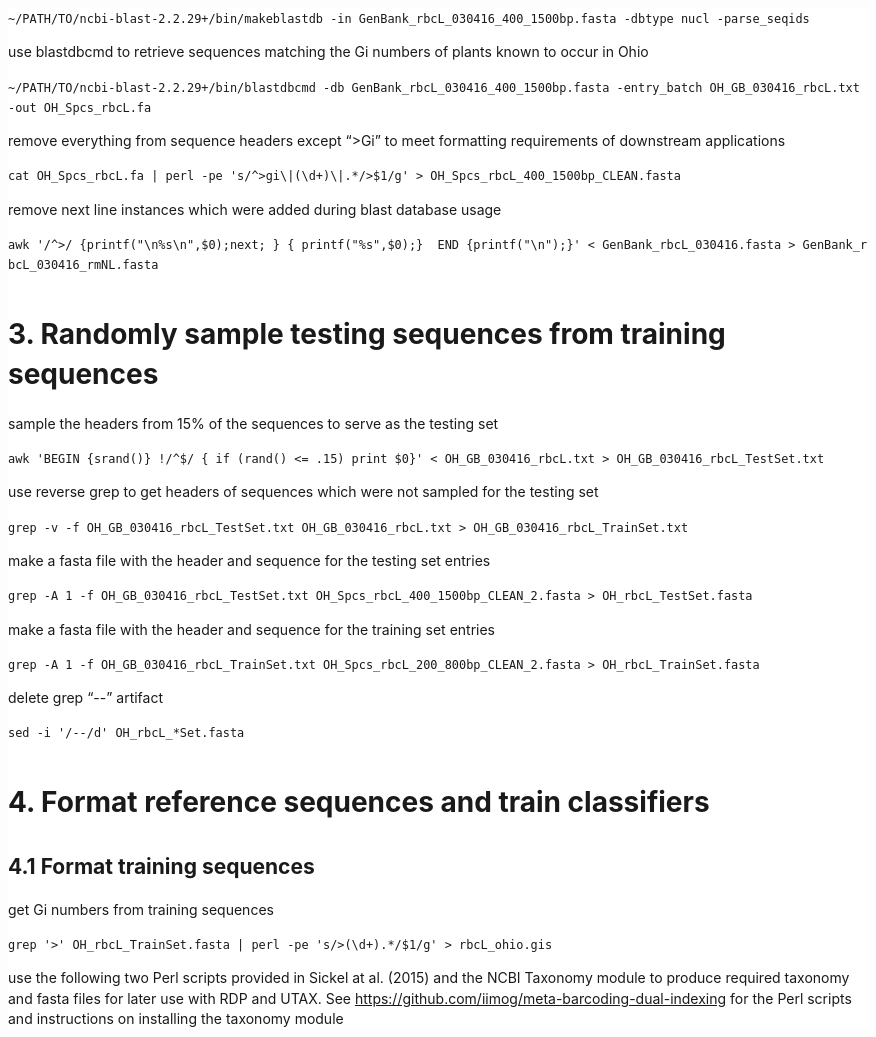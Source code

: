 `~/PATH/TO/ncbi-blast-2.2.29+/bin/makeblastdb -in GenBank_rbcL_030416_400_1500bp.fasta -dbtype nucl -parse_seqids`

 use blastdbcmd to retrieve sequences matching the Gi numbers of plants known to occur in Ohio

`~/PATH/TO/ncbi-blast-2.2.29+/bin/blastdbcmd -db GenBank_rbcL_030416_400_1500bp.fasta -entry_batch OH_GB_030416_rbcL.txt -out OH_Spcs_rbcL.fa`

 remove everything from sequence headers except “>Gi” to meet formatting requirements of downstream applications

`cat OH_Spcs_rbcL.fa | perl -pe 's/^>gi\|(\d+)\|.*/>$1/g' > OH_Spcs_rbcL_400_1500bp_CLEAN.fasta`

 remove next line instances which were added during blast database usage

`awk '/^>/ {printf("\n%s\n",$0);next; } { printf("%s",$0);}  END {printf("\n");}' < GenBank_rbcL_030416.fasta > GenBank_rbcL_030416_rmNL.fasta`

# 3\. Randomly sample testing sequences from training sequences

 sample the headers from 15% of the sequences to serve as the testing set

`awk 'BEGIN {srand()} !/^$/ { if (rand() <= .15) print $0}' < OH_GB_030416_rbcL.txt > OH_GB_030416_rbcL_TestSet.txt`

 use reverse grep to get headers of sequences which were not sampled for the testing set

`grep -v -f OH_GB_030416_rbcL_TestSet.txt OH_GB_030416_rbcL.txt > OH_GB_030416_rbcL_TrainSet.txt`

 make a fasta file with the header and sequence for the testing set entries

`grep -A 1 -f OH_GB_030416_rbcL_TestSet.txt OH_Spcs_rbcL_400_1500bp_CLEAN_2.fasta > OH_rbcL_TestSet.fasta`

 make a fasta file with the header and sequence for the training set entries

`grep -A 1 -f OH_GB_030416_rbcL_TrainSet.txt OH_Spcs_rbcL_200_800bp_CLEAN_2.fasta > OH_rbcL_TrainSet.fasta`

 delete grep “--” artifact

`sed -i '/--/d' OH_rbcL_*Set.fasta`

# 4\. Format reference sequences and train classifiers

## 4.1 Format training sequences

 get Gi numbers from training sequences

`grep '>' OH_rbcL_TrainSet.fasta | perl -pe 's/>(\d+).*/$1/g' > rbcL_ohio.gis`

 use the following two Perl scripts provided in Sickel at al. (2015) and the NCBI Taxonomy module to produce required taxonomy and fasta files for later use with RDP and UTAX. See https://github.com/iimog/meta-barcoding-dual-indexing for the Perl scripts and instructions on installing the taxonomy module
